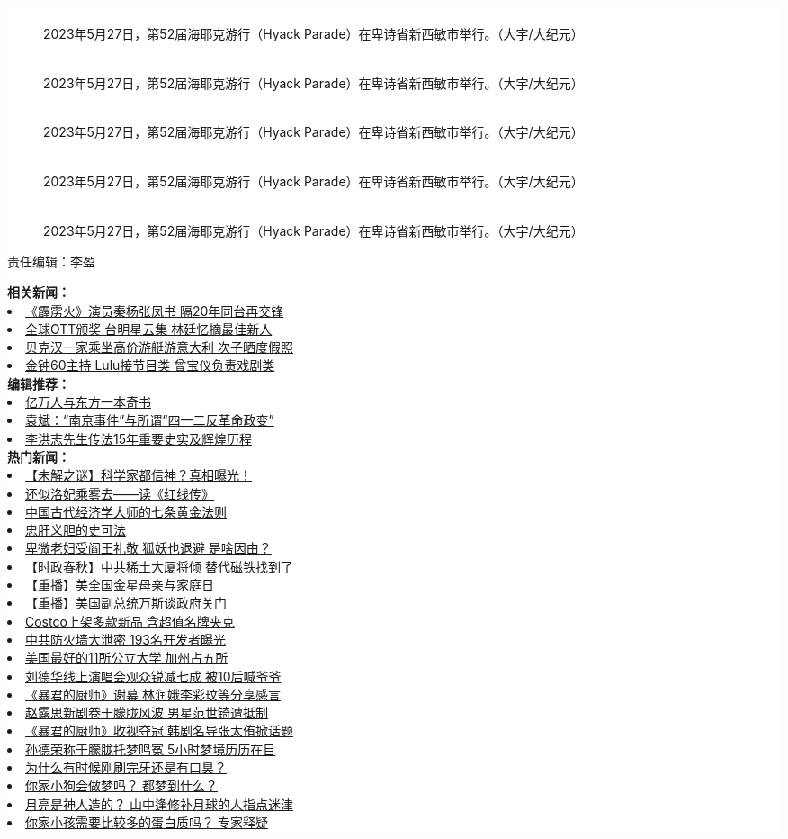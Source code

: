 <figure id="attachment_14006095" aria-describedby="caption-attachment-14006095" style="width: 600px" class="wp-caption aligncenter"><a target="_blank" href="https://i.epochtimes.com/assets/uploads/2023/05/id14006095-ASC_2982.jpg"><img loading="lazy" decoding="async" class="size-large wp-image-14006095" src="https://i.epochtimes.com/assets/uploads/2023/05/id14006095-ASC_2982-600x397.jpg" alt="" width="600" b="397" /></a><figcaption id="caption-attachment-14006095" class="wp-caption-text">2023年5月27日，第52届海耶克游行（Hyack Parade）在卑诗省新西敏市举行。（大宇/大纪元）</figcaption></figure>
<figure id="attachment_14006096" aria-describedby="caption-attachment-14006096" style="width: 600px" class="wp-caption aligncenter"><a target="_blank" href="https://i.epochtimes.com/assets/uploads/2023/05/id14006096-ASC_3029.jpg"><img loading="lazy" decoding="async" class="size-large wp-image-14006096" src="https://i.epochtimes.com/assets/uploads/2023/05/id14006096-ASC_3029-600x399.jpg" alt="" width="600" b="399" /></a><figcaption id="caption-attachment-14006096" class="wp-caption-text">2023年5月27日，第52届海耶克游行（Hyack Parade）在卑诗省新西敏市举行。（大宇/大纪元）</figcaption></figure>
<figure id="attachment_14006097" aria-describedby="caption-attachment-14006097" style="width: 600px" class="wp-caption aligncenter"><a target="_blank" href="https://i.epochtimes.com/assets/uploads/2023/05/id14006097-ASC_3047.jpg"><img loading="lazy" decoding="async" class="size-large wp-image-14006097" src="https://i.epochtimes.com/assets/uploads/2023/05/id14006097-ASC_3047-600x399.jpg" alt="" width="600" b="399" /></a><figcaption id="caption-attachment-14006097" class="wp-caption-text">2023年5月27日，第52届海耶克游行（Hyack Parade）在卑诗省新西敏市举行。（大宇/大纪元）</figcaption></figure>
<figure id="attachment_14006098" aria-describedby="caption-attachment-14006098" style="width: 600px" class="wp-caption aligncenter"><a target="_blank" href="https://i.epochtimes.com/assets/uploads/2023/05/id14006098-ASC_3344.jpg"><img loading="lazy" decoding="async" class="size-large wp-image-14006098" src="https://i.epochtimes.com/assets/uploads/2023/05/id14006098-ASC_3344-600x399.jpg" alt="" width="600" b="399" /></a><figcaption id="caption-attachment-14006098" class="wp-caption-text">2023年5月27日，第52届海耶克游行（Hyack Parade）在卑诗省新西敏市举行。（大宇/大纪元）</figcaption></figure>
<figure id="attachment_14006099" aria-describedby="caption-attachment-14006099" style="width: 600px" class="wp-caption aligncenter"><a target="_blank" href="https://i.epochtimes.com/assets/uploads/2023/05/id14006099-ASC_3621.jpg"><img loading="lazy" decoding="async" class="size-large wp-image-14006099" src="https://i.epochtimes.com/assets/uploads/2023/05/id14006099-ASC_3621-600x391.jpg" alt="" width="600" b="391" /></a><figcaption id="caption-attachment-14006099" class="wp-caption-text">2023年5月27日，第52届海耶克游行（Hyack Parade）在卑诗省新西敏市举行。（大宇/大纪元）</figcaption></figure>
<p>责任编辑：李盈</p>
<strong>相关新闻：</strong>
<li><a href="https://github.com/1992513/djy/blob/master/gb/25/8/25/n14580683.md#1">《霹雳火》演员秦杨张凤书 隔20年同台再交锋</a></li>
<li><a href="https://github.com/1992513/djy/blob/master/gb/25/8/25/n14580638.md#1">全球OTT颁奖 台明星云集 林廷忆摘最佳新人</a></li>
<li><a href="https://github.com/1992513/djy/blob/master/gb/25/8/25/n14580623.md#1">贝克汉一家乘坐高价游艇游意大利 次子晒度假照</a></li>
<li><a href="https://github.com/1992513/djy/blob/master/gb/25/8/25/n14580541.md#1">金钟60主持 Lulu接节目类 曾宝仪负责戏剧类</a></li>
<strong>编辑推荐：</strong>
<li><a href="https://github.com/1992513/djy/blob/master/gb/17/5/26/n9191512.md?dfh#1" target="_blank">亿万人与东方一本奇书</a></li><li><a href="https://github.com/1992513/djy/blob/master/gb/19/12/18/n11729917.md#1" target="_blank">袁斌：“南京事件”与所谓“四一二反革命政变”</a></li><li><a href="https://github.com/1992513/djy/blob/master/gb/7/5/13/n1708504.md#1" target="_blank">李洪志先生传法15年重要史实及辉煌历程</a></li>
<strong>热门新闻：</strong>
<li><a href="https://github.com/1992513/djy/blob/master/gb/25/9/22/n14600281.md#1">【未解之谜】科学家都信神？真相曝光！</a></li>
<li><a href="https://github.com/1992513/djy/blob/master/gb/15/6/16/n4458549.md#1">还似洛妃乘雾去——读《红线传》</a></li>
<li><a href="https://github.com/1992513/djy/blob/master/gb/25/9/23/n14600577.md#1">中国古代经济学大师的七条黄金法则</a></li>
<li><a href="https://github.com/1992513/djy/blob/master/gb/6/8/5/n1411769.md#1">忠肝义胆的史可法</a></li>
<li><a href="https://github.com/1992513/djy/blob/master/gb/25/9/15/n14594885.md#1">卑微老妇受阎王礼敬 狐妖也退避 是啥因由？</a></li>
<li><a href="https://github.com/1992513/djy/blob/master/gb/25/9/30/n14605515.md#1">【时政春秋】中共稀土大厦将倾 替代磁铁找到了</a></li>
<li><a href="https://github.com/1992513/djy/blob/master/gb/25/9/29/n14605260.md#1">【重播】美全国金星母亲与家庭日</a></li>
<li><a href="https://github.com/1992513/djy/blob/master/gb/25/9/29/n14605384.md#1">【重播】美国副总统万斯谈政府关门</a></li>
<li><a href="https://github.com/1992513/djy/blob/master/gb/25/9/27/n14604050.md#1">Costco上架多款新品 含超值名牌夹克</a></li>
<li><a href="https://github.com/1992513/djy/blob/master/gb/25/9/27/n14604080.md#1">中共防火墙大泄密 193名开发者曝光</a></li>
<li><a href="https://github.com/1992513/djy/blob/master/gb/25/9/27/n14603781.md#1">美国最好的11所公立大学 加州占五所</a></li>
<li><a href="https://github.com/1992513/djy/blob/master/gb/25/9/26/n14603588.md#1">刘德华线上演唱会观众锐减七成 被10后喊爷爷</a></li>
<li><a href="https://github.com/1992513/djy/blob/master/gb/25/9/28/n14604591.md#1">《暴君的厨师》谢幕 林润娥李彩玟等分享感言</a></li>
<li><a href="https://github.com/1992513/djy/blob/master/gb/25/9/27/n14604098.md#1">赵露思新剧卷于朦胧风波 男星范世锜遭抵制</a></li>
<li><a href="https://github.com/1992513/djy/blob/master/gb/25/9/28/n14604119.md#1">《暴君的厨师》收视夺冠 韩剧名导张太侑掀话题</a></li>
<li><a href="https://github.com/1992513/djy/blob/master/gb/25/9/29/n14605102.md#1">孙德荣称于朦胧托梦鸣冤 5小时梦境历历在目</a></li>
<li><a href="https://github.com/1992513/djy/blob/master/gb/25/9/29/n14604835.md#1">为什么有时候刚刷完牙还是有口臭？</a></li>
<li><a href="https://github.com/1992513/djy/blob/master/gb/25/9/29/n14605004.md#1">你家小狗会做梦吗？ 都梦到什么？</a></li>
<li><a href="https://github.com/1992513/djy/blob/master/gb/25/9/25/n14602309.md#1">月亮是神人造的？ 山中逢修补月球的人指点迷津</a></li>
<li><a href="https://github.com/1992513/djy/blob/master/gb/25/9/28/n14604216.md#1">你家小孩需要比较多的蛋白质吗？ 专家释疑</a></li>